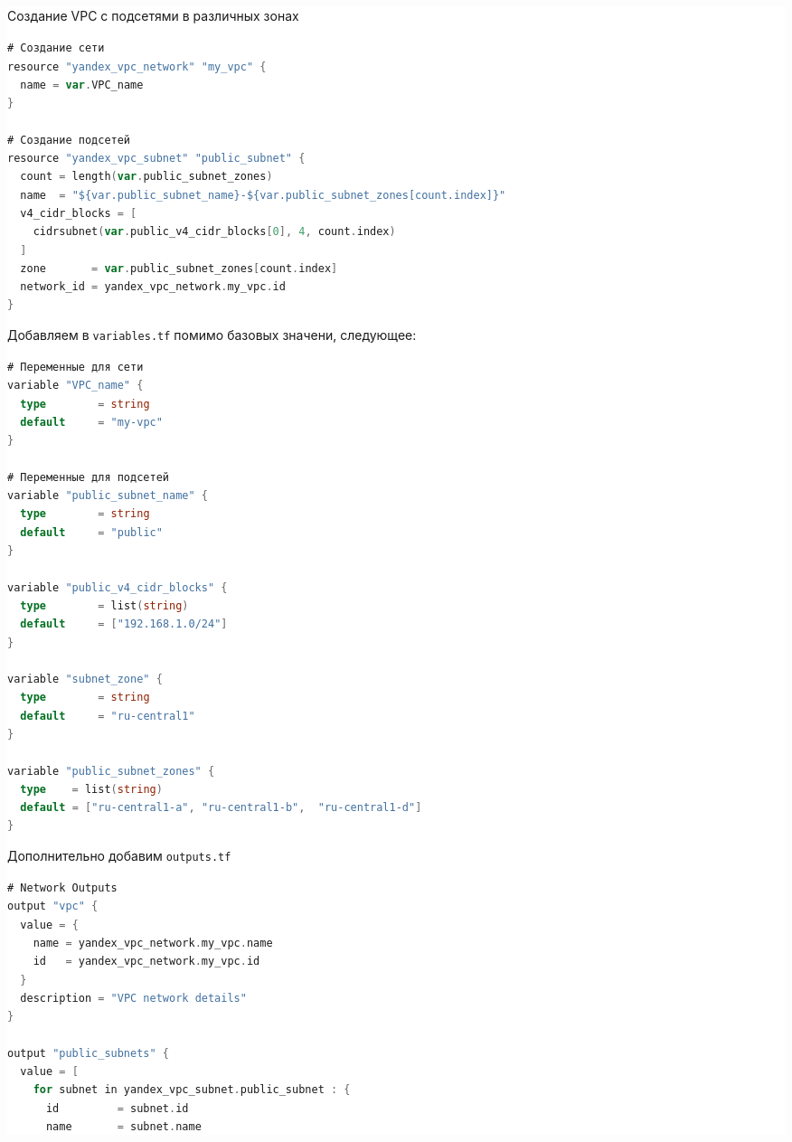 Создание VPC с подсетями в различных зонах
```go
# Создание сети
resource "yandex_vpc_network" "my_vpc" {
  name = var.VPC_name
}

# Создание подсетей
resource "yandex_vpc_subnet" "public_subnet" {
  count = length(var.public_subnet_zones)
  name  = "${var.public_subnet_name}-${var.public_subnet_zones[count.index]}"
  v4_cidr_blocks = [
    cidrsubnet(var.public_v4_cidr_blocks[0], 4, count.index)
  ]
  zone       = var.public_subnet_zones[count.index]
  network_id = yandex_vpc_network.my_vpc.id
}
```

Добавляем в ```variables.tf``` помимо базовых значени, следующее:
```go
# Переменные для сети
variable "VPC_name" {
  type        = string
  default     = "my-vpc"
}

# Переменные для подсетей
variable "public_subnet_name" {
  type        = string
  default     = "public"
}

variable "public_v4_cidr_blocks" {
  type        = list(string)
  default     = ["192.168.1.0/24"]
}

variable "subnet_zone" {
  type        = string
  default     = "ru-central1"
}

variable "public_subnet_zones" {
  type    = list(string)
  default = ["ru-central1-a", "ru-central1-b",  "ru-central1-d"]
}
```

Дополнительно добавим ```outputs.tf```
```go
# Network Outputs
output "vpc" {
  value = {
    name = yandex_vpc_network.my_vpc.name
    id   = yandex_vpc_network.my_vpc.id
  }
  description = "VPC network details"
}

output "public_subnets" {
  value = [ 
    for subnet in yandex_vpc_subnet.public_subnet : {
      id         = subnet.id
      name       = subnet.name
```